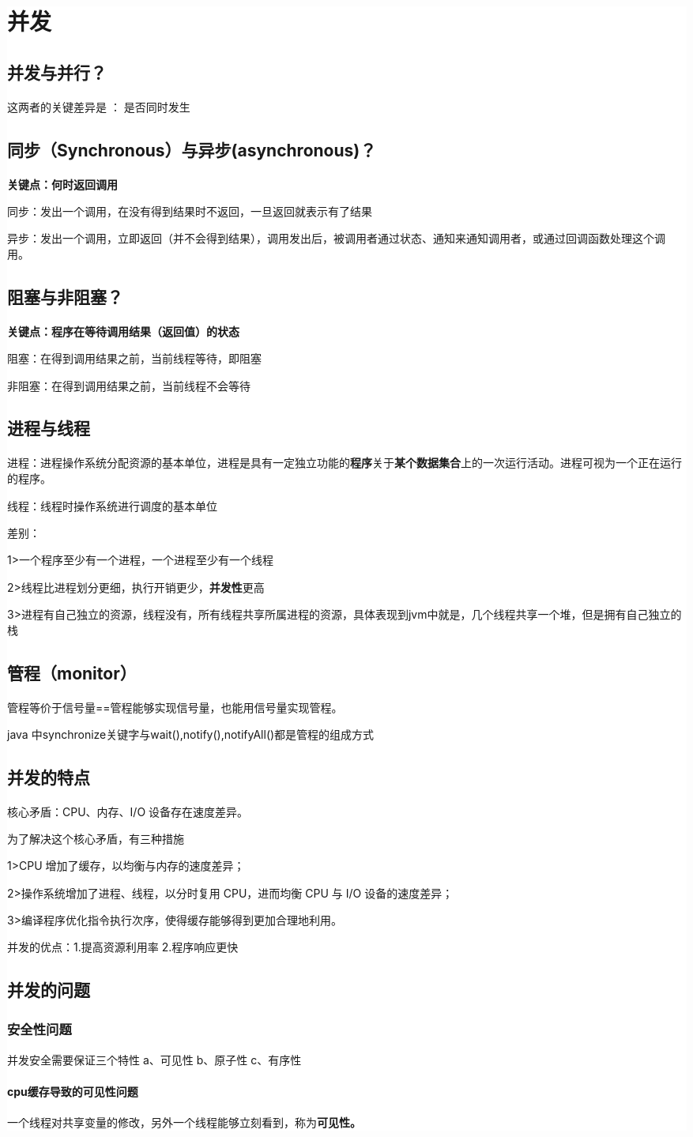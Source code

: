 # 并发
## 并发与并行？
这两者的关键差异是 ： 是否同时发生

## 同步（Synchronous）与异步(asynchronous)？
**关键点：何时返回调用**

同步：发出一个调用，在没有得到结果时不返回，一旦返回就表示有了结果

异步：发出一个调用，立即返回（并不会得到结果），调用发出后，被调用者通过状态、通知来通知调用者，或通过回调函数处理这个调用。
## 阻塞与非阻塞？
**关键点：程序在等待调用结果（返回值）的状态**

阻塞：在得到调用结果之前，当前线程等待，即阻塞

非阻塞：在得到调用结果之前，当前线程不会等待
## 进程与线程
进程：进程操作系统分配资源的基本单位，进程是具有一定独立功能的**程序**关于**某个数据集合**上的一次运行活动。进程可视为一个正在运行的程序。

线程：线程时操作系统进行调度的基本单位

差别：

1>一个程序至少有一个进程，一个进程至少有一个线程

2>线程比进程划分更细，执行开销更少，**并发性**更高

3>进程有自己独立的资源，线程没有，所有线程共享所属进程的资源，具体表现到jvm中就是，几个线程共享一个堆，但是拥有自己独立的栈
## 管程（monitor）
管程等价于信号量==管程能够实现信号量，也能用信号量实现管程。

java 中synchronize关键字与wait(),notify(),notifyAll()都是管程的组成方式
## 并发的特点
核心矛盾：CPU、内存、I/O 设备存在速度差异。

为了解决这个核心矛盾，有三种措施

1>CPU 增加了缓存，以均衡与内存的速度差异；

2>操作系统增加了进程、线程，以分时复用 CPU，进而均衡 CPU 与 I/O 设备的速度差异；

3>编译程序优化指令执行次序，使得缓存能够得到更加合理地利用。

并发的优点：1.提高资源利用率 2.程序响应更快
## 并发的问题
### 安全性问题
并发安全需要保证三个特性
a、可见性 b、原子性 c、有序性
#### cpu缓存导致的可见性问题
一个线程对共享变量的修改，另外一个线程能够立刻看到，称为**可见性。**
